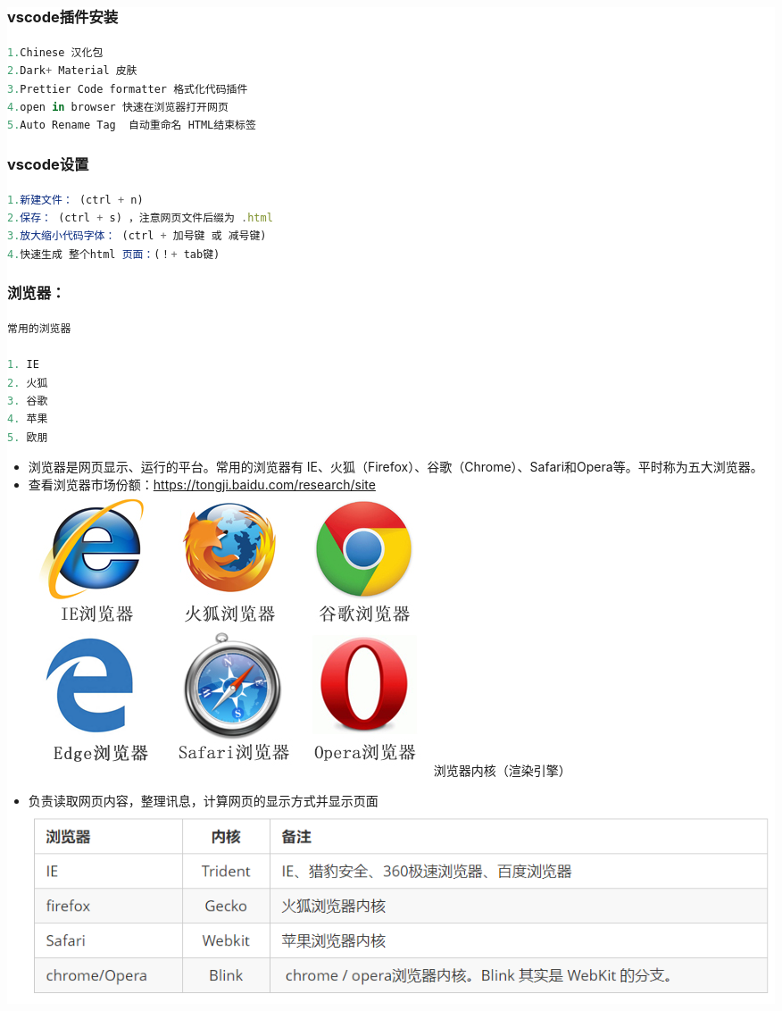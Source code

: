 ### vscode插件安装

```javascript
1.Chinese 汉化包
2.Dark+ Material 皮肤
3.Prettier Code formatter 格式化代码插件
4.open in browser 快速在浏览器打开网页
5.Auto Rename Tag  自动重命名 HTML结束标签
```

### vscode设置

```javascript
1.新建文件： (ctrl + n)
2.保存： (ctrl + s) ，注意网页文件后缀为 .html
3.放大缩小代码字体： (ctrl + 加号键 或 减号键)
4.快速生成 整个html 页面：(！+ tab键) 
```

### 浏览器：

```javascript
常用的浏览器

1. IE
2. 火狐
3. 谷歌
4. 苹果
5. 欧朋
```

-  浏览器是网页显示、运行的平台。常用的浏览器有 IE、火狐（Firefox）、谷歌（Chrome）、Safari和Opera等。平时称为五大浏览器。
-  查看浏览器市场份额：https://tongji.baidu.com/research/site
  ![](images/浏览器.png)
  浏览器内核（渲染引擎）
+  负责读取网页内容，整理讯息，计算网页的显示方式并显示页面
  ![](images/浏览器内核.png)